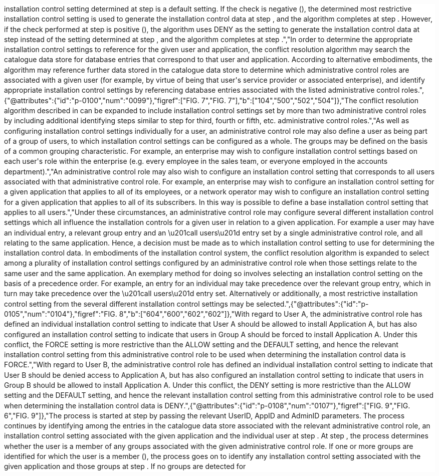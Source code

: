 installation control setting determined at step  is a default setting. If the check is negative (), the determined most restrictive installation control setting is used to generate the installation control data at step , and the algorithm completes at step . However, if the check performed at step  is positive (), the algorithm uses DENY as the setting to generate the installation control data at step  instead of the setting determined at step , and the algorithm completes at step .","In order to determine the appropriate installation control settings to reference for the given user and application, the conflict resolution algorithm may search the catalogue data store  for database entries that correspond to that user and application. According to alternative embodiments, the algorithm may reference further data stored in the catalogue data store  to determine which administrative control roles are associated with a given user (for example, by virtue of being that user's service provider or associated enterprise), and identify appropriate installation control settings by referencing database entries associated with the listed administrative control roles.",{"@attributes":{"id":"p-0100","num":"0099"},"figref":["FIG. 7","FIG. 7"],"b":["104","500","502","504"]},"The conflict resolution algorithm described in  can be expanded to include installation control settings set by more than two administrative control roles by including additional identifying steps similar to step  for third, fourth or fifth, etc. administrative control roles.","As well as configuring installation control settings individually for a user, an administrative control role may also define a user as being part of a group of users, to which installation control settings can be configured as a whole. The groups may be defined on the basis of a common grouping characteristic. For example, an enterprise may wish to configure installation control settings based on each user's role within the enterprise (e.g. every employee in the sales team, or everyone employed in the accounts department).","An administrative control role may also wish to configure an installation control setting that corresponds to all users associated with that administrative control role. For example, an enterprise may wish to configure an installation control setting for a given application that applies to all of its employees, or a network operator may wish to configure an installation control setting for a given application that applies to all of its subscribers. In this way is possible to define a base installation control setting that applies to all users.","Under these circumstances, an administrative control role may configure several different installation control settings which all influence the installation controls for a given user in relation to a given application. For example a user may have an individual entry, a relevant group entry and an \u201call users\u201d entry set by a single administrative control role, and all relating to the same application. Hence, a decision must be made as to which installation control setting to use for determining the installation control data. In embodiments of the installation control system, the conflict resolution algorithm is expanded to select among a plurality of installation control settings configured by an administrative control role when those settings relate to the same user and the same application. An exemplary method for doing so involves selecting an installation control setting on the basis of a precedence order. For example, an entry for an individual may take precedence over the relevant group entry, which in turn may take precedence over the \u201call users\u201d entry set. Alternatively or additionally, a most restrictive installation control setting from the several different installation control settings may be selected.",{"@attributes":{"id":"p-0105","num":"0104"},"figref":"FIG. 8","b":["604","600","602","602"]},"With regard to User A, the administrative control role has defined an individual installation control setting  to indicate that User A should be allowed to install Application A, but has also configured an installation control setting  to indicate that users in Group A should be forced to install Application A. Under this conflict, the FORCE setting is more restrictive than the ALLOW setting and the DEFAULT setting, and hence the relevant installation control setting from this administrative control role to be used when determining the installation control data is FORCE.","With regard to User B, the administrative control role has defined an individual installation control setting  to indicate that User B should be denied access to Application A, but has also configured an installation control setting  to indicate that users in Group B should be allowed to install Application A. Under this conflict, the DENY setting is more restrictive than the ALLOW setting and the DEFAULT setting, and hence the relevant installation control setting from this administrative control role to be used when determining the installation control data is DENY.",{"@attributes":{"id":"p-0108","num":"0107"},"figref":["FIG. 9","FIG. 6","FIG. 9"]},"The process is started at step  by passing the relevant UserID, AppID and AdminID parameters. The process continues by identifying among the entries in the catalogue data store  associated with the relevant administrative control role, an installation control setting associated with the given application and the individual user at step . At step , the process determines whether the user is a member of any groups associated with the given administrative control role. If one or more groups are identified for which the user is a member (), the process goes on to identify any installation control setting associated with the given application and those groups at step . If no groups are detected for